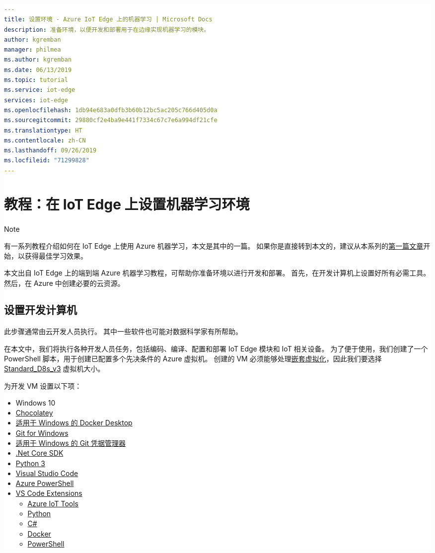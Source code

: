 ```yaml
---
title: 设置环境 - Azure IoT Edge 上的机器学习 | Microsoft Docs
description: 准备环境，以便开发和部署用于在边缘实现机器学习的模块。
author: kgremban
manager: philmea
ms.author: kgremban
ms.date: 06/13/2019
ms.topic: tutorial
ms.service: iot-edge
services: iot-edge
ms.openlocfilehash: 1db94e683a0dfb3b60b12bc5ac205c766d405d0a
ms.sourcegitcommit: 29880cf2e4ba9e441f7334c67c7e6a994df21cfe
ms.translationtype: HT
ms.contentlocale: zh-CN
ms.lasthandoff: 09/26/2019
ms.locfileid: "71299828"
---
```

# <a name="tutorial-set-up-an-environment-for-machine-learning-on-iot-edge"></a>教程：在 IoT Edge 上设置机器学习环境

> [!NOTE]
> 有一系列教程介绍如何在 IoT Edge 上使用 Azure 机器学习，本文是其中的一篇。 如果你是直接转到本文的，建议从本系列的[第一篇文章](tutorial-machine-learning-edge-01-intro.md)开始，以获得最佳学习效果。

本文出自 IoT Edge 上的端到端 Azure 机器学习教程，可帮助你准备环境以进行开发和部署。 首先，在开发计算机上设置好所有必需工具。 然后，在 Azure 中创建必要的云资源。

## <a name="set-up-a-development-machine"></a>设置开发计算机

此步骤通常由云开发人员执行。 其中一些软件也可能对数据科学家有所帮助。

在本文中，我们将执行各种开发人员任务，包括编码、编译、配置和部署 IoT Edge 模块和 IoT 相关设备。 为了便于使用，我们创建了一个 PowerShell 脚本，用于创建已配置多个先决条件的 Azure 虚拟机。 创建的 VM 必须能够处理[嵌套虚拟化](https://docs.microsoft.com/azure/virtual-machines/windows/nested-virtualization)，因此我们要选择 [Standard_D8s_v3](../virtual-machines/windows/sizes-general.md#dsv3-series-1) 虚拟机大小。

为开发 VM 设置以下项：

* Windows 10
* [Chocolatey](https://chocolatey.org/)
* [适用于 Windows 的 Docker Desktop](https://www.docker.com/products/docker-desktop)
* [Git for Windows](https://gitforwindows.org/)
* [适用于 Windows 的 Git 凭据管理器](https://github.com/Microsoft/Git-Credential-Manager-for-Windows)
* [.Net Core SDK](https://dotnet.microsoft.com/)
* [Python 3](https://www.python.org/)
* [Visual Studio Code](https://code.visualstudio.com/)
* [Azure PowerShell](https://docs.microsoft.com/powershell/azure/overview?view=azps-1.1.0)
* [VS Code Extensions](https://marketplace.visualstudio.com/search?target=VSCode)
  * [Azure IoT Tools](https://marketplace.visualstudio.com/items?itemName=vsciot-vscode.azure-iot-tools)
  * [Python](https://marketplace.visualstudio.com/items?itemName=ms-python.python)
  * [C#](https://marketplace.visualstudio.com/items?itemName=ms-vscode.csharp)
  * [Docker](https://marketplace.visualstudio.com/items?itemName=PeterJausovec.vscode-docker)
  * [PowerShell](https://marketplace.visualstudio.com/items?itemName=ms-vscode.PowerShell)
